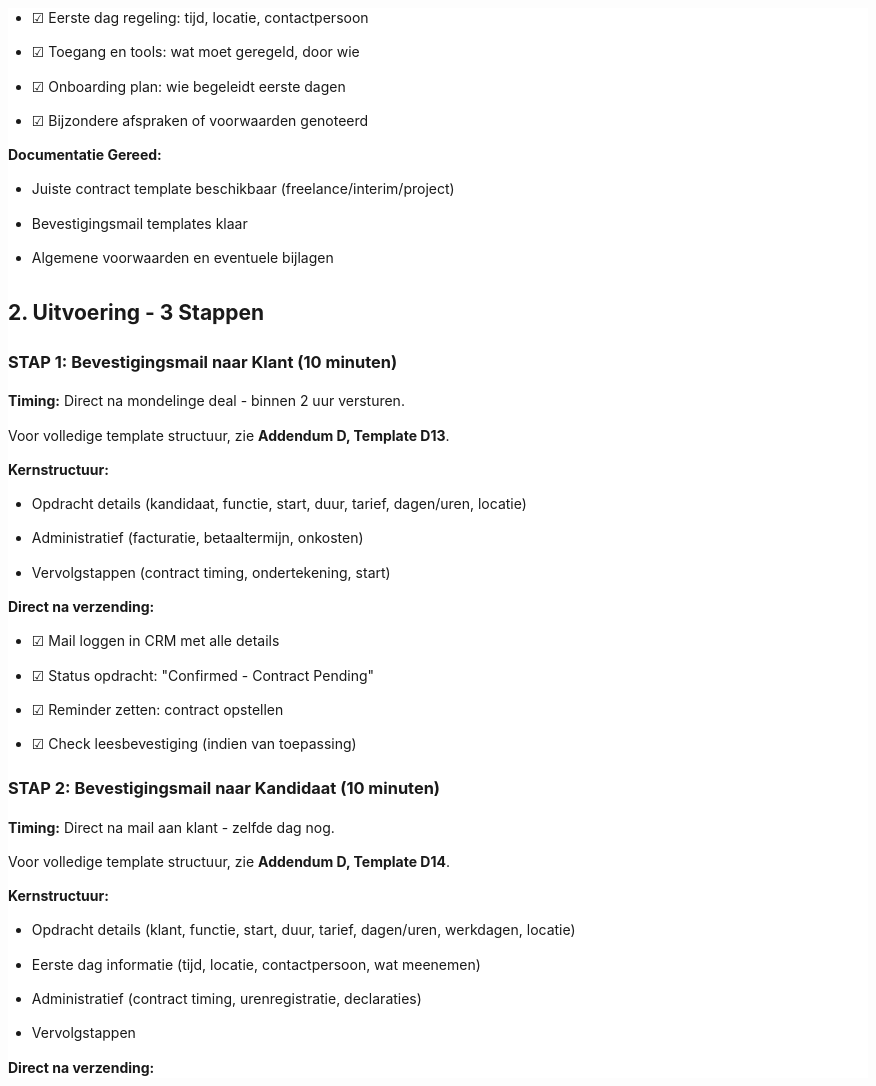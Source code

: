 - ☑ Eerste dag regeling: tijd, locatie, contactpersoon

- ☑ Toegang en tools: wat moet geregeld, door wie

- ☑ Onboarding plan: wie begeleidt eerste dagen

- ☑ Bijzondere afspraken of voorwaarden genoteerd

**Documentatie Gereed:**

- Juiste contract template beschikbaar (freelance/interim/project)

- Bevestigingsmail templates klaar

- Algemene voorwaarden en eventuele bijlagen

## **2. Uitvoering - 3 Stappen**

### STAP 1: Bevestigingsmail naar Klant (10 minuten)

**Timing:** Direct na mondelinge deal - binnen 2 uur versturen.

Voor volledige template structuur, zie **Addendum D, Template D13**.

**Kernstructuur:**

- Opdracht details (kandidaat, functie, start, duur, tarief, dagen/uren,
  locatie)

- Administratief (facturatie, betaaltermijn, onkosten)

- Vervolgstappen (contract timing, ondertekening, start)

**Direct na verzending:**

- ☑ Mail loggen in CRM met alle details

- ☑ Status opdracht: "Confirmed - Contract Pending"

- ☑ Reminder zetten: contract opstellen

- ☑ Check leesbevestiging (indien van toepassing)

### STAP 2: Bevestigingsmail naar Kandidaat (10 minuten)

**Timing:** Direct na mail aan klant - zelfde dag nog.

Voor volledige template structuur, zie **Addendum D, Template D14**.

**Kernstructuur:**

- Opdracht details (klant, functie, start, duur, tarief, dagen/uren,
  werkdagen, locatie)

- Eerste dag informatie (tijd, locatie, contactpersoon, wat meenemen)

- Administratief (contract timing, urenregistratie, declaraties)

- Vervolgstappen

**Direct na verzending:**
